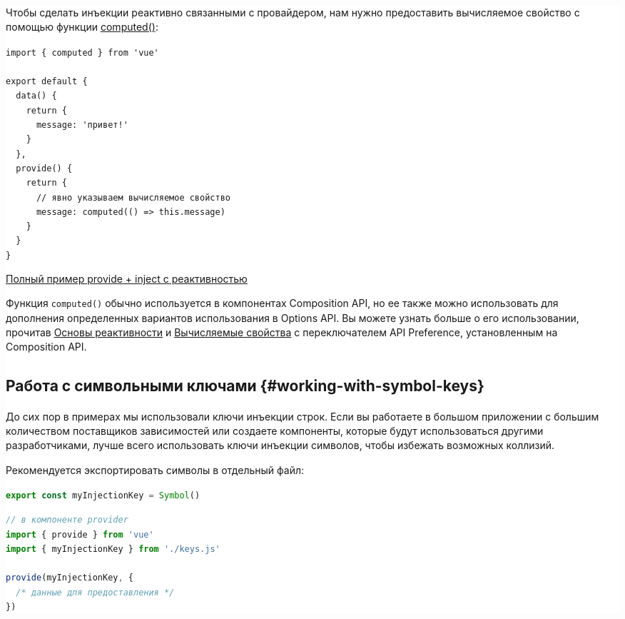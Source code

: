 Чтобы сделать инъекции реактивно связанными с провайдером, нам нужно предоставить вычисляемое свойство с помощью функции [computed()](/api/reactivity-core#computed):

```js{12}
import { computed } from 'vue'

export default {
  data() {
    return {
      message: 'привет!'
    }
  },
  provide() {
    return {
      // явно указываем вычисляемое свойство
      message: computed(() => this.message)
    }
  }
}
```

[Полный пример provide + inject с реактивностью](https://play.vuejs.org/#eNqNUctqwzAQ/JVFFyeQxnfjBEoPPfULqh6EtYlV9EKWTcH43ytZtmPTQA0CsdqZ2dlRT16tPXctkoKUTeWE9VeqhbLGeXirheRwc0ZBds7HKkKzBdBDZZRtPXIYJlzqU40/I4LjjbUyIKmGEWw0at8UgZrUh1PscObZ4ZhQAA596/RcAShsGnbHArIapTRBP74O8Up060wnOO5QmP0eAvZyBV+L5jw1j2tZqsMp8yWRUHhUVjKPoQIohQ460L0ow1FeKJlEKEnttFweijJfiORElhCf5f3umObb0B9PU/I7kk17PJj7FloN/2t7a2Pj/Zkdob+x8gV8ZlMs2de/8+14AXwkBngD9zgVqjg2rNXPvwjD+EdlHilrn8MvtvD1+Q==)

Функция `computed()` обычно используется в компонентах Composition API, но ее также можно использовать для дополнения определенных вариантов использования в Options API. Вы можете узнать больше о его использовании, прочитав [Основы реактивности](/guide/essentials/reactivity-fundamentals.html) и [Вычисляемые свойства](/guide/essentials/computed.html) с переключателем API Preference, установленным на Composition API.

</div>

## Работа с символьными ключами {#working-with-symbol-keys}

До сих пор в примерах мы использовали ключи инъекции строк. Если вы работаете в большом приложении с большим количеством поставщиков зависимостей или создаете компоненты, которые будут использоваться другими разработчиками, лучше всего использовать ключи инъекции символов, чтобы избежать возможных коллизий.

Рекомендуется экспортировать символы в отдельный файл:

```js [keys.js]
export const myInjectionKey = Symbol()
```

<div class="composition-api">

```js
// в компоненте provider
import { provide } from 'vue'
import { myInjectionKey } from './keys.js'

provide(myInjectionKey, {
  /* данные для предоставления */
})
```
